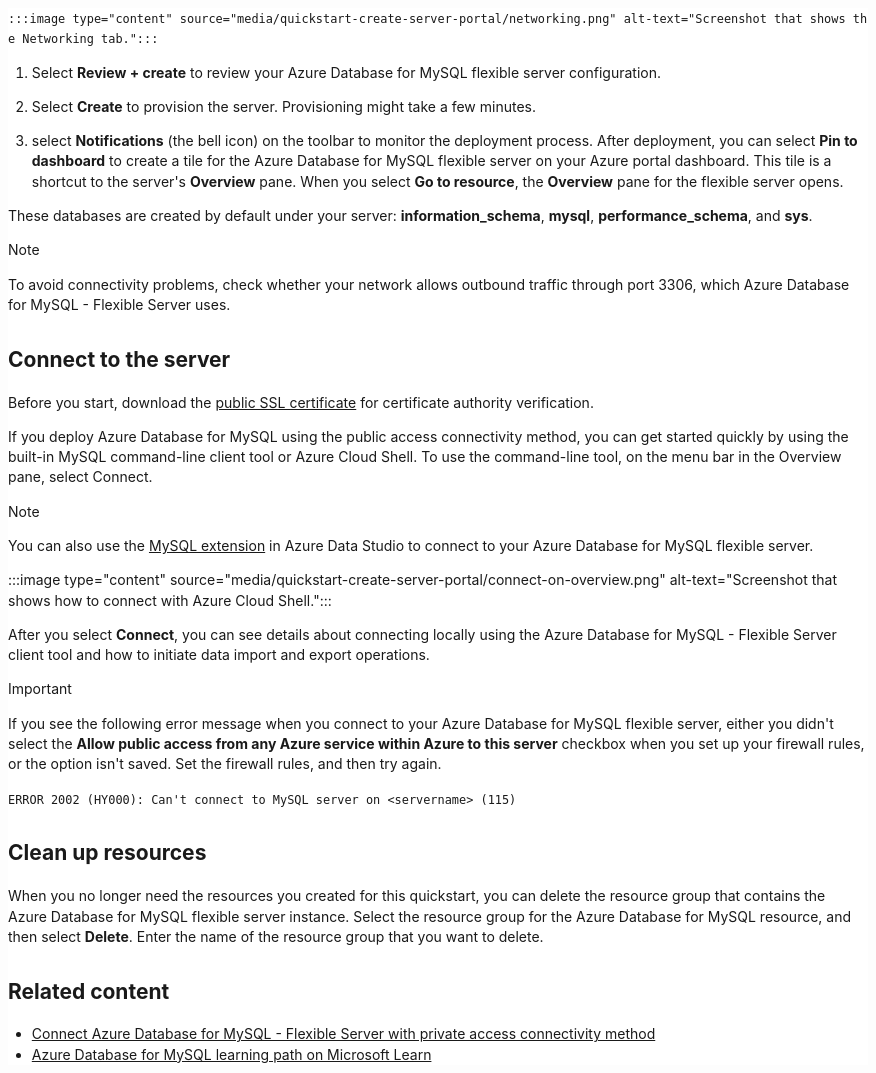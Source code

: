     :::image type="content" source="media/quickstart-create-server-portal/networking.png" alt-text="Screenshot that shows the Networking tab.":::

1. Select **Review + create** to review your Azure Database for MySQL flexible server configuration.

1. Select **Create** to provision the server. Provisioning might take a few minutes.

1. select **Notifications** (the bell icon) on the toolbar to monitor the deployment process. After deployment, you can select **Pin to dashboard** to create a tile for the Azure Database for MySQL flexible server on your Azure portal dashboard. This tile is a shortcut to the server's **Overview** pane. When you select **Go to resource**, the **Overview** pane for the flexible server opens.

These databases are created by default under your server: **information_schema**, **mysql**, **performance_schema**, and **sys**.

> [!NOTE]  
> To avoid connectivity problems, check whether your network allows outbound traffic through port 3306, which Azure Database for MySQL - Flexible Server uses.

## Connect to the server

Before you start, download the [public SSL certificate](https://dl.cacerts.digicert.com/DigiCertGlobalRootCA.crt.pem) for certificate authority verification.

If you deploy Azure Database for MySQL using the public access connectivity method, you can get started quickly by using the built-in MySQL command-line client tool or Azure Cloud Shell. To use the command-line tool, on the menu bar in the Overview pane, select Connect.

> [!NOTE]  
> You can also use the [MySQL extension](/azure-data-studio/extensions/mysql-extension) in Azure Data Studio to connect to your Azure Database for MySQL flexible server.

:::image type="content" source="media/quickstart-create-server-portal/connect-on-overview.png" alt-text="Screenshot that shows how to connect with Azure Cloud Shell.":::

After you select **Connect**, you can see details about connecting locally using the Azure Database for MySQL - Flexible Server client tool and how to initiate data import and export operations.

> [!IMPORTANT]  
> If you see the following error message when you connect to your Azure Database for MySQL flexible server, either you didn't select the **Allow public access from any Azure service within Azure to this server** checkbox when you set up your firewall rules, or the option isn't saved. Set the firewall rules, and then try again.
>  
> `ERROR 2002 (HY000): Can't connect to MySQL server on <servername> (115)`

## Clean up resources

When you no longer need the resources you created for this quickstart, you can delete the resource group that contains the Azure Database for MySQL flexible server instance. Select the resource group for the Azure Database for MySQL resource, and then select **Delete**. Enter the name of the resource group that you want to delete.

## Related content

- [Connect Azure Database for MySQL - Flexible Server with private access connectivity method](quickstart-create-connect-server-vnet.md)
- [Azure Database for MySQL learning path on Microsoft Learn](/training/paths/introduction-to-azure-database-for-mysql/)
